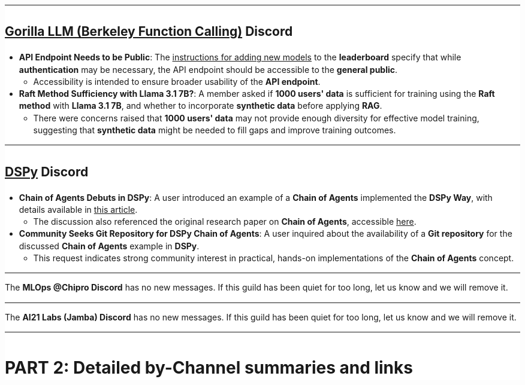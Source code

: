 

---



## [Gorilla LLM (Berkeley Function Calling)](https://discord.com/channels/1111172801899012102) Discord

- **API Endpoint Needs to be Public**: The [instructions for adding new models](https://github.com/ShishirPatil/gorilla/blob/main/berkeley-function-call-leaderboard/CONTRIBUTING.md) to the **leaderboard** specify that while **authentication** may be necessary, the API endpoint should be accessible to the **general public**.
   - Accessibility is intended to ensure broader usability of the **API endpoint**.
- **Raft Method Sufficiency with Llama 3.1 7B?**: A member asked if **1000 users' data** is sufficient for training using the **Raft method** with **Llama 3.1 7B**, and whether to incorporate **synthetic data** before applying **RAG**.
   - There were concerns raised that **1000 users' data** may not provide enough diversity for effective model training, suggesting that **synthetic data** might be needed to fill gaps and improve training outcomes.



---



## [DSPy](https://discord.com/channels/1161519468141355160) Discord

- **Chain of Agents Debuts in DSPy**: A user introduced an example of a **Chain of Agents** implemented the **DSPy Way**, with details available in [this article](http://x.com/i/article/1887191253370216450).
   - The discussion also referenced the original research paper on **Chain of Agents**, accessible [here](https://openreview.net/pdf?id=LuCLf4BJsr).
- **Community Seeks Git Repository for DSPy Chain of Agents**: A user inquired about the availability of a **Git repository** for the discussed **Chain of Agents** example in **DSPy**.
   - This request indicates strong community interest in practical, hands-on implementations of the **Chain of Agents** concept.



---


The **MLOps @Chipro Discord** has no new messages. If this guild has been quiet for too long, let us know and we will remove it.


---


The **AI21 Labs (Jamba) Discord** has no new messages. If this guild has been quiet for too long, let us know and we will remove it.


---

# PART 2: Detailed by-Channel summaries and links
